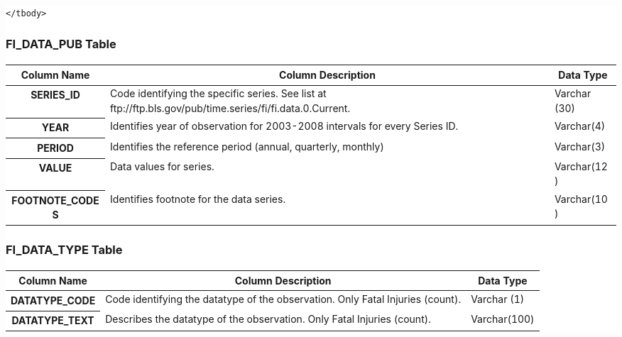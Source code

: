 	</tbody>
</table>
<h3><a id="FI_DATA_PUB">FI_DATA_PUB Table</a></h3>

<table>
	<thead>
		<tr>
			<th>Column Name</th>
			<th>Column Description</th>
			<th>Data Type</th>
		</tr>
	</thead>
	<tbody>
		<tr>
			<th>SERIES_ID</th>
			<td>Code identifying the specific series. See list at ftp://ftp.bls.gov/pub/time.series/fi/fi.data.0.Current.</td>
			<td>Varchar (30)</td>
		</tr>
		<tr>
			<th>YEAR</th>
			<td>Identifies year of observation for 2003-2008 intervals for every Series ID.</td>
			<td>Varchar(4)</td>
		</tr>
		<tr>
			<th>PERIOD</th>
			<td>Identifies the reference period (annual, quarterly, monthly)</td>
			<td>Varchar(3)</td>
		</tr>
		<tr>
			<th>VALUE</th>
			<td>Data values for series.</td>
			<td>Varchar(12)</td>
		</tr>
		<tr>
			<th>FOOTNOTE_CODES</th>
			<td>Identifies footnote for the data series.</td>
			<td>Varchar(10)</td>
		</tr>
	</tbody>
</table>
<h3><a id="FI_DATA_TYPE">FI_DATA_TYPE Table</a></h3>

<table>
	<thead>
		<tr>
			<th>Column Name</th>
			<th>Column Description</th>
			<th>Data Type</th>
		</tr>
	</thead>
	<tbody>
		<tr>
			<th>DATATYPE_CODE</th>
			<td>Code identifying the datatype of the observation. Only Fatal Injuries (count).</td>
			<td>Varchar (1)</td>
		</tr>
		<tr>
			<th>DATATYPE_TEXT</th>
			<td>Describes the datatype of the observation. Only Fatal Injuries (count).</td>
			<td>Varchar(100)</td>
		</tr>
	</tbody>
</table>